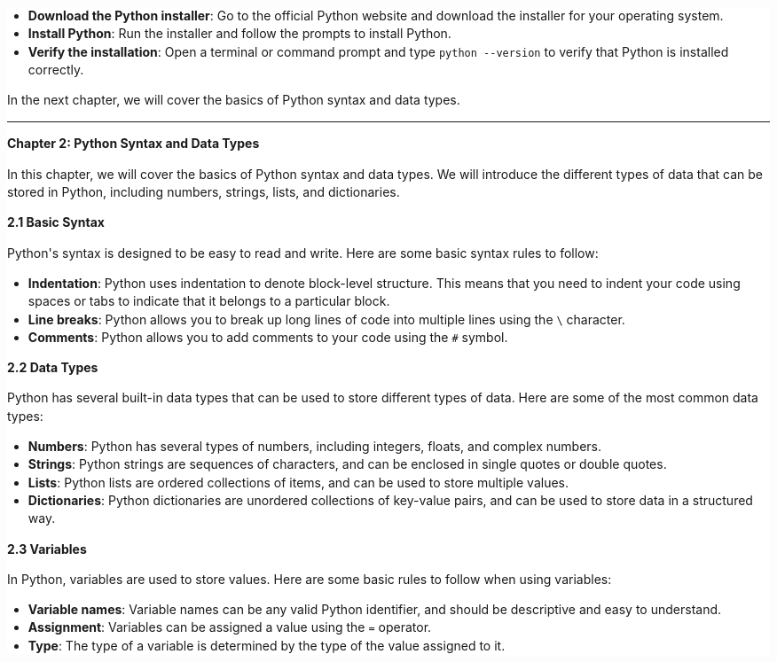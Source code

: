 <ul>
<li><strong>Download the Python installer</strong>: Go to the official Python website and download the installer for your operating system.</li>
<li><strong>Install Python</strong>: Run the installer and follow the prompts to install Python.</li>
<li><strong>Verify the installation</strong>: Open a terminal or command prompt and type <code>python --version</code> to verify that Python is installed correctly.</li>
</ul>

<p>In the next chapter, we will cover the basics of Python syntax and data types.</p>

<hr />

<p><strong>Chapter 2: Python Syntax and Data Types</strong></p>

<p>In this chapter, we will cover the basics of Python syntax and data types. We will introduce the different types of data that can be stored in Python, including numbers, strings, lists, and dictionaries.</p>

<p><strong>2.1 Basic Syntax</strong></p>

<p>Python's syntax is designed to be easy to read and write. Here are some basic syntax rules to follow:</p>

<ul>
<li><strong>Indentation</strong>: Python uses indentation to denote block-level structure. This means that you need to indent your code using spaces or tabs to indicate that it belongs to a particular block.</li>
<li><strong>Line breaks</strong>: Python allows you to break up long lines of code into multiple lines using the <code>\</code> character.</li>
<li><strong>Comments</strong>: Python allows you to add comments to your code using the <code>#</code> symbol.</li>
</ul>

<p><strong>2.2 Data Types</strong></p>

<p>Python has several built-in data types that can be used to store different types of data. Here are some of the most common data types:</p>

<ul>
<li><strong>Numbers</strong>: Python has several types of numbers, including integers, floats, and complex numbers.</li>
<li><strong>Strings</strong>: Python strings are sequences of characters, and can be enclosed in single quotes or double quotes.</li>
<li><strong>Lists</strong>: Python lists are ordered collections of items, and can be used to store multiple values.</li>
<li><strong>Dictionaries</strong>: Python dictionaries are unordered collections of key-value pairs, and can be used to store data in a structured way.</li>
</ul>

<p><strong>2.3 Variables</strong></p>

<p>In Python, variables are used to store values. Here are some basic rules to follow when using variables:</p>

<ul>
<li><strong>Variable names</strong>: Variable names can be any valid Python identifier, and should be descriptive and easy to understand.</li>
<li><strong>Assignment</strong>: Variables can be assigned a value using the <code>=</code> operator.</li>
<li><strong>Type</strong>: The type of a variable is determined by the type of the value assigned to it.</li>
</ul>
